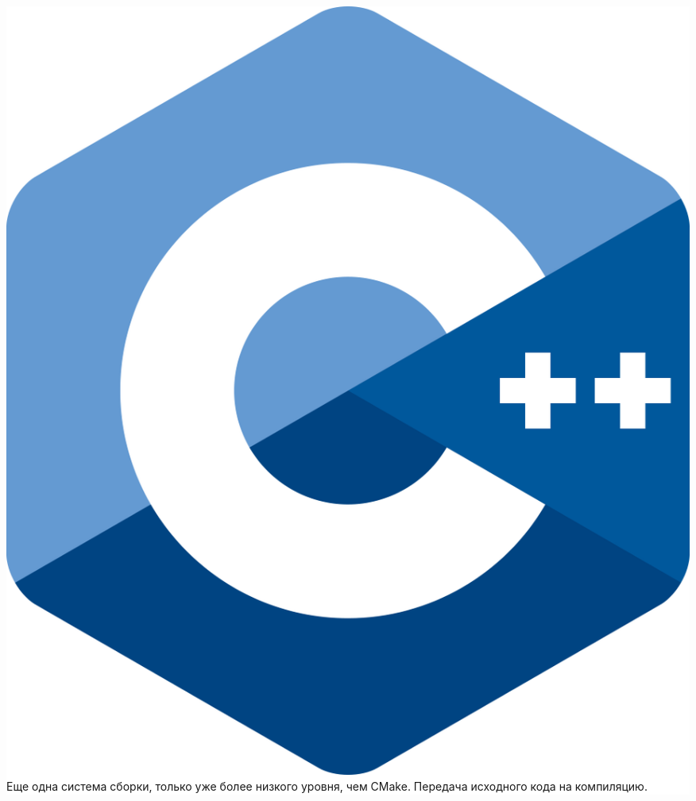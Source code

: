 ![logo](img/ninja.png)
Еще одна система сборки, только уже более низкого уровня, чем CMake. Передача исходного кода на компиляцию.
